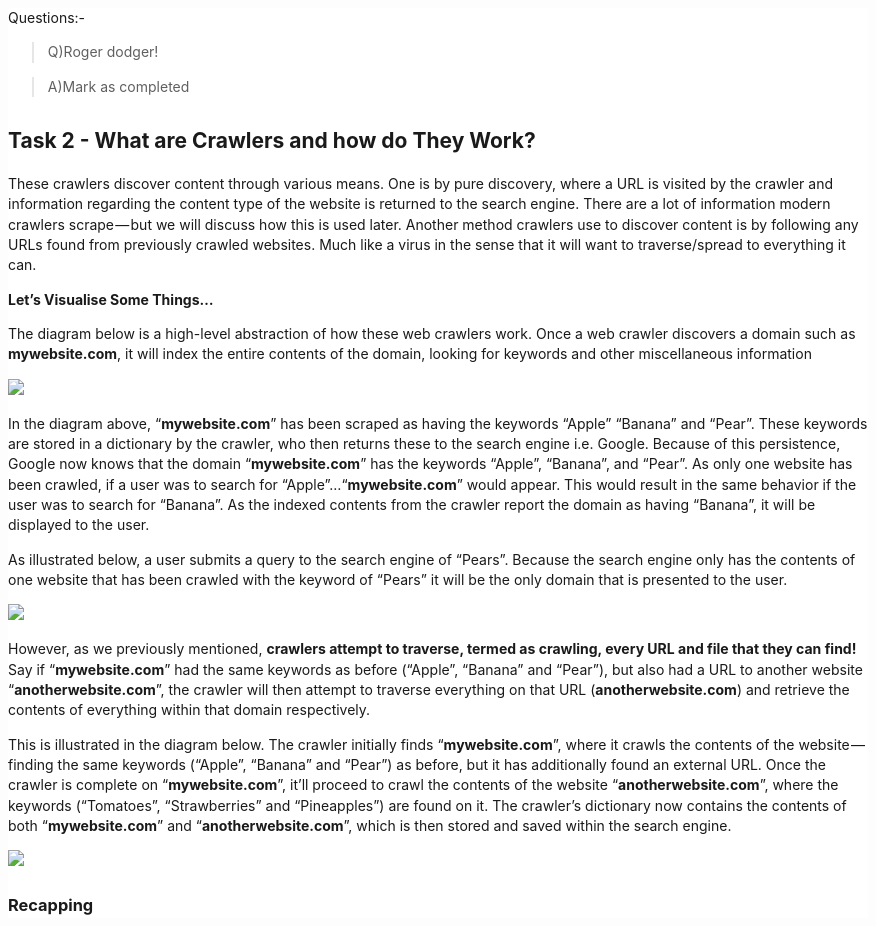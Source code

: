 Questions:-

> Q)Roger dodger!

> A)Mark as completed

## Task 2 - **What are Crawlers and how do They Work?**

These crawlers discover content through various means. One is by pure discovery, where a URL is visited by the crawler and information regarding the content type of the website is returned to the search engine. There are a lot of information modern crawlers scrape — but we will discuss how this is used later. Another method crawlers use to discover content is by following any URLs found from previously crawled websites. Much like a virus in the sense that it will want to traverse/spread to everything it can.

**Let’s Visualise Some Things…**

The diagram below is a high-level abstraction of how these web crawlers work. Once a web crawler discovers a domain such as **mywebsite.com**, it will index the entire contents of the domain, looking for keywords and other miscellaneous information

![](https://cdn-images-1.medium.com/max/1000/1\*VlyYb474Iui93dmkAs5jXw.png)

In the diagram above, “**mywebsite.com**” has been scraped as having the keywords “Apple” “Banana” and “Pear”. These keywords are stored in a dictionary by the crawler, who then returns these to the search engine i.e. Google. Because of this persistence, Google now knows that the domain “**mywebsite.com**” has the keywords “Apple”, “Banana”, and “Pear”. As only one website has been crawled, if a user was to search for “Apple”…“**mywebsite.com**” would appear. This would result in the same behavior if the user was to search for “Banana”. As the indexed contents from the crawler report the domain as having “Banana”, it will be displayed to the user.

As illustrated below, a user submits a query to the search engine of “Pears”. Because the search engine only has the contents of one website that has been crawled with the keyword of “Pears” it will be the only domain that is presented to the user.

![](https://cdn-images-1.medium.com/max/1000/1\*viESdR0GZfOWIcH9DizZGw.png)

However, as we previously mentioned, **crawlers attempt to traverse, termed as crawling, every URL and file that they can find!** Say if “**mywebsite.com**” had the same keywords as before (“Apple”, “Banana” and “Pear”), but also had a URL to another website “**anotherwebsite.com**”, the crawler will then attempt to traverse everything on that URL (**anotherwebsite.com**) and retrieve the contents of everything within that domain respectively.

This is illustrated in the diagram below. The crawler initially finds “**mywebsite.com**”, where it crawls the contents of the website — finding the same keywords (“Apple”, “Banana” and “Pear”) as before, but it has additionally found an external URL. Once the crawler is complete on “**mywebsite.com**”, it’ll proceed to crawl the contents of the website “**anotherwebsite.com**”, where the keywords (“Tomatoes”, “Strawberries” and “Pineapples”) are found on it. The crawler’s dictionary now contains the contents of both “**mywebsite.com**” and “**anotherwebsite.com**”, which is then stored and saved within the search engine.

![](https://cdn-images-1.medium.com/max/1000/1\*7bubkPJguFanMan2mPM8xw.png)

### **Recapping**
